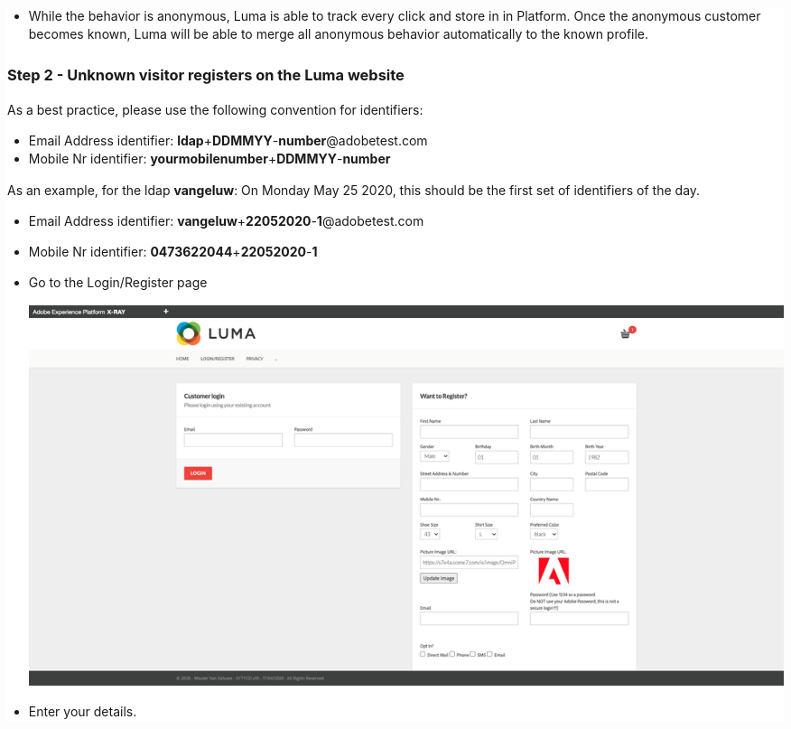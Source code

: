 * While the behavior is anonymous, Luma is able to track every click and store in in Platform. Once the anonymous customer becomes known, Luma will be able to merge all anonymous behavior automatically to the known profile.
  
### Step 2 - Unknown visitor registers on the Luma website

As a best practice, please use the following convention for identifiers:

* Email Address identifier: **ldap**+**DDMMYY**-**number**@adobetest.com
* Mobile Nr identifier: **yourmobilenumber**+**DDMMYY**-**number**

As an example, for the ldap **vangeluw**:
On Monday May 25 2020, this should be the first set of identifiers of the day.
  
* Email Address identifier: **vangeluw**+**22052020**-**1**@adobetest.com
* Mobile Nr identifier: **0473622044**+**22052020**-**1**

* Go to the Login/Register page
  
   ![Demo](./images/lb_register.png)
  
* Enter your details.
  